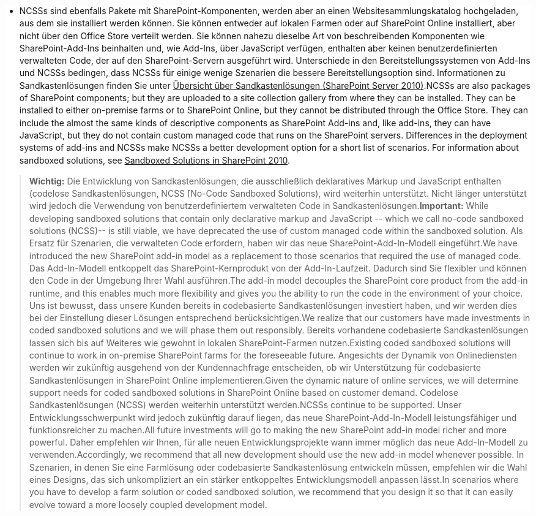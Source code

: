   
- <span data-ttu-id="145c4-p103">NCSSs sind ebenfalls Pakete mit SharePoint-Komponenten, werden aber an einen Websitesammlungskatalog hochgeladen, aus dem sie installiert werden können. Sie können entweder auf lokalen Farmen oder auf SharePoint Online installiert, aber nicht über den Office Store verteilt werden. Sie können nahezu dieselbe Art von beschreibenden Komponenten wie SharePoint-Add-Ins beinhalten und, wie Add-Ins, über JavaScript verfügen, enthalten aber keinen benutzerdefinierten verwalteten Code, der auf den SharePoint-Servern ausgeführt wird. Unterschiede in den Bereitstellungssystemen von Add-Ins und NCSSs bedingen, dass NCSSs für einige wenige Szenarien die bessere Bereitstellungsoption sind. Informationen zu Sandkastenlösungen finden Sie unter  [Übersicht über Sandkastenlösungen (SharePoint Server 2010)](https://technet.microsoft.com/en-us/library/ee721992%28v=office.14%29.aspx).</span><span class="sxs-lookup"><span data-stu-id="145c4-p103">NCSSs are also packages of SharePoint components; but they are uploaded to a site collection gallery from where they can be installed. They can be installed to either on-premise farms or to SharePoint Online, but they cannot be distributed through the Office Store. They can include the almost the same kinds of descriptive components as SharePoint Add-ins and, like add-ins, they can have JavaScript, but they do not contain custom managed code that runs on the SharePoint servers. Differences in the deployment systems of add-ins and NCSSs make NCSSs a better development option for a short list of scenarios. For information about sandboxed solutions, see  [Sandboxed Solutions in SharePoint 2010](https://technet.microsoft.com/en-us/library/ee721992%28v=office.14%29.aspx).</span></span>
    
  

> <span data-ttu-id="145c4-117">**Wichtig:** Die Entwicklung von Sandkastenlösungen, die ausschließlich deklaratives Markup und JavaScript enthalten (codelose Sandkastenlösungen, NCSS [No-Code Sandboxed Solutions), wird weiterhin unterstützt. Nicht länger unterstützt wird jedoch die Verwendung von benutzerdefiniertem verwalteten Code in Sandkastenlösungen.</span><span class="sxs-lookup"><span data-stu-id="145c4-117">**Important:** While developing sandboxed solutions that contain only declarative markup and JavaScript -- which we call no-code sandboxed solutions (NCSS)-- is still viable, we have deprecated the use of custom managed code within the sandboxed solution.</span></span> <span data-ttu-id="145c4-118">Als Ersatz für Szenarien, die verwalteten Code erfordern, haben wir das neue SharePoint-Add-In-Modell eingeführt.</span><span class="sxs-lookup"><span data-stu-id="145c4-118">We have introduced the new SharePoint add-in model as a replacement to those scenarios that required the use of managed code.</span></span> <span data-ttu-id="145c4-119">Das Add-In-Modell entkoppelt das SharePoint-Kernprodukt von der Add-In-Laufzeit. Dadurch sind Sie flexibler und können den Code in der Umgebung Ihrer Wahl ausführen.</span><span class="sxs-lookup"><span data-stu-id="145c4-119">The add-in model decouples the SharePoint core product from the add-in runtime, and this enables much more flexibility and gives you the ability to run the code in the environment of your choice.</span></span> <span data-ttu-id="145c4-120">Uns ist bewusst, dass unsere Kunden bereits in codebasierte Sandkastenlösungen investiert haben, und wir werden dies bei der Einstellung dieser Lösungen entsprechend berücksichtigen.</span><span class="sxs-lookup"><span data-stu-id="145c4-120">We realize that our customers have made investments in coded sandboxed solutions and we will phase them out responsibly.</span></span> <span data-ttu-id="145c4-121">Bereits vorhandene codebasierte Sandkastenlösungen lassen sich bis auf Weiteres wie gewohnt in lokalen SharePoint-Farmen nutzen.</span><span class="sxs-lookup"><span data-stu-id="145c4-121">Existing coded sandboxed solutions will continue to work in on-premise SharePoint farms for the foreseeable future.</span></span> <span data-ttu-id="145c4-122">Angesichts der Dynamik von Onlinediensten werden wir zukünftig ausgehend von der Kundennachfrage entscheiden, ob wir Unterstützung für codebasierte Sandkastenlösungen in SharePoint Online implementieren.</span><span class="sxs-lookup"><span data-stu-id="145c4-122">Given the dynamic nature of online services, we will determine support needs for coded sandboxed solutions in SharePoint Online based on customer demand.</span></span> <span data-ttu-id="145c4-123">Codelose Sandkastenlösungen (NCSS) werden weiterhin unterstützt werden.</span><span class="sxs-lookup"><span data-stu-id="145c4-123">NCSSs continue to be supported.</span></span> <span data-ttu-id="145c4-124">Unser Entwicklungsschwerpunkt wird jedoch zukünftig darauf liegen, das neue SharePoint-Add-In-Modell leistungsfähiger und funktionsreicher zu machen.</span><span class="sxs-lookup"><span data-stu-id="145c4-124">All future investments will go to making the new SharePoint add-in model richer and more powerful.</span></span> <span data-ttu-id="145c4-125">Daher empfehlen wir Ihnen, für alle neuen Entwicklungsprojekte wann immer möglich das neue Add-In-Modell zu verwenden.</span><span class="sxs-lookup"><span data-stu-id="145c4-125">Accordingly, we recommend that all new development should use the new add-in model whenever possible.</span></span> <span data-ttu-id="145c4-126">In Szenarien, in denen Sie eine Farmlösung oder codebasierte Sandkastenlösung entwickeln müssen, empfehlen wir die Wahl eines Designs, das sich unkompliziert an ein stärker entkoppeltes Entwicklungsmodell anpassen lässt.</span><span class="sxs-lookup"><span data-stu-id="145c4-126">In scenarios where you have to develop a farm solution or coded sandboxed solution, we recommend that you design it so that it can easily evolve toward a more loosely coupled development model.</span></span> 
  